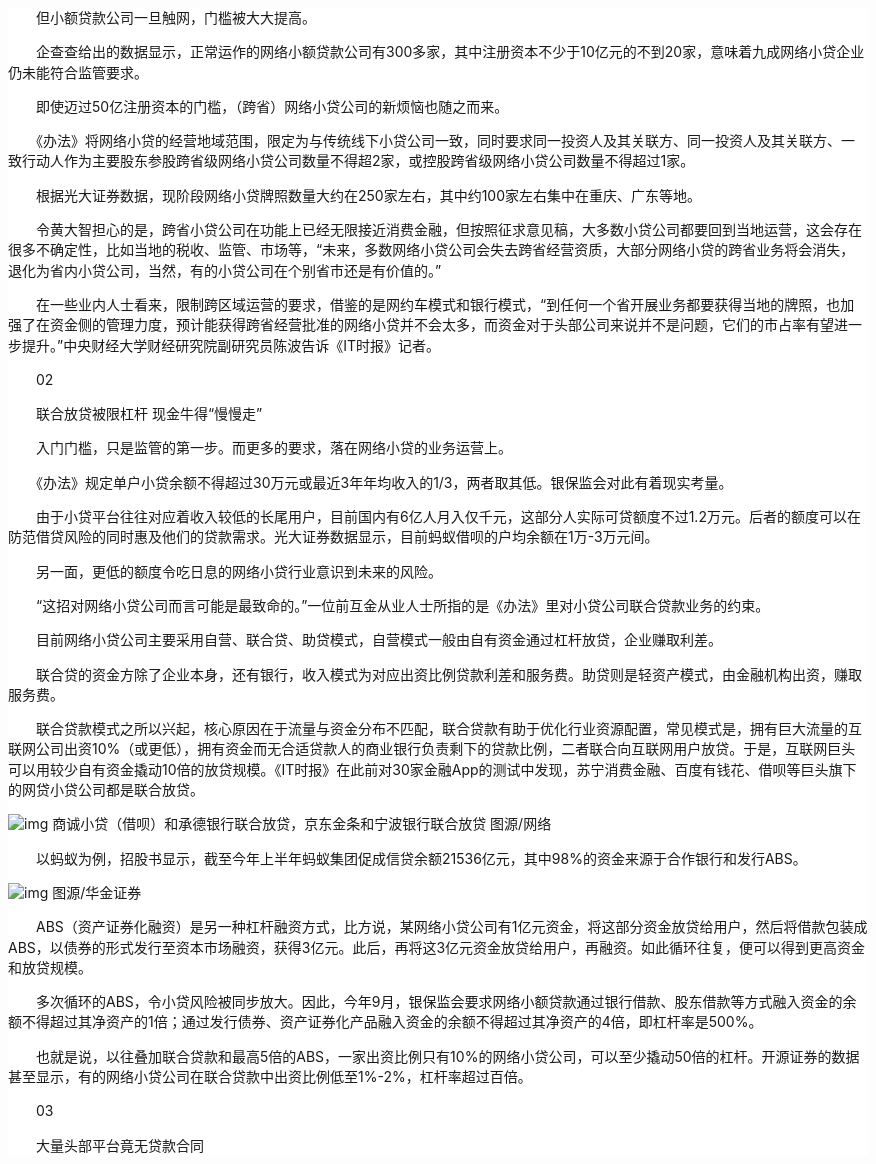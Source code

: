 　　但小额贷款公司一旦触网，门槛被大大提高。

　　企查查给出的数据显示，正常运作的网络小额贷款公司有300多家，其中注册资本不少于10亿元的不到20家，意味着九成网络小贷企业仍未能符合监管要求。

　　即使迈过50亿注册资本的门槛，（跨省）网络小贷公司的新烦恼也随之而来。

　　《办法》将网络小贷的经营地域范围，限定为与传统线下小贷公司一致，同时要求同一投资人及其关联方、同一投资人及其关联方、一致行动人作为主要股东参股跨省级网络小贷公司数量不得超2家，或控股跨省级网络小贷公司数量不得超过1家。

　　根据光大证券数据，现阶段网络小贷牌照数量大约在250家左右，其中约100家左右集中在重庆、广东等地。

　　令黄大智担心的是，跨省小贷公司在功能上已经无限接近消费金融，但按照征求意见稿，大多数小贷公司都要回到当地运营，这会存在很多不确定性，比如当地的税收、监管、市场等，“未来，多数网络小贷公司会失去跨省经营资质，大部分网络小贷的跨省业务将会消失，退化为省内小贷公司，当然，有的小贷公司在个别省市还是有价值的。”

　　在一些业内人士看来，限制跨区域运营的要求，借鉴的是网约车模式和银行模式，“到任何一个省开展业务都要获得当地的牌照，也加强了在资金侧的管理力度，预计能获得跨省经营批准的网络小贷并不会太多，而资金对于头部公司来说并不是问题，它们的市占率有望进一步提升。”中央财经大学财经研究院副研究员陈波告诉《IT时报》记者。

　　02

　　联合放贷被限杠杆 现金牛得“慢慢走”

　　入门门槛，只是监管的第一步。而更多的要求，落在网络小贷的业务运营上。

　　《办法》规定单户小贷余额不得超过30万元或最近3年年均收入的1/3，两者取其低。银保监会对此有着现实考量。

　　由于小贷平台往往对应着收入较低的长尾用户，目前国内有6亿人月入仅千元，这部分人实际可贷额度不过1.2万元。后者的额度可以在防范借贷风险的同时惠及他们的贷款需求。光大证券数据显示，目前蚂蚁借呗的户均余额在1万-3万元间。

　　另一面，更低的额度令吃日息的网络小贷行业意识到未来的风险。

　　“这招对网络小贷公司而言可能是最致命的。”一位前互金从业人士所指的是《办法》里对小贷公司联合贷款业务的约束。

　　目前网络小贷公司主要采用自营、联合贷、助贷模式，自营模式一般由自有资金通过杠杆放贷，企业赚取利差。

　　联合贷的资金方除了企业本身，还有银行，收入模式为对应出资比例贷款利差和服务费。助贷则是轻资产模式，由金融机构出资，赚取服务费。

　　联合贷款模式之所以兴起，核心原因在于流量与资金分布不匹配，联合贷款有助于优化行业资源配置，常见模式是，拥有巨大流量的互联网公司出资10%（或更低），拥有资金而无合适贷款人的商业银行负责剩下的贷款比例，二者联合向互联网用户放贷。于是，互联网巨头可以用较少自有资金撬动10倍的放贷规模。《IT时报》在此前对30家金融App的测试中发现，苏宁消费金融、百度有钱花、借呗等巨头旗下的网贷小贷公司都是联合放贷。

![img](https://cdn.jsdelivr.net/gh/yakeing/Documentation@main/Hexo/images/0983-kcpxnwv3639314.jpg)
 商诚小贷（借呗）和承德银行联合放贷，京东金条和宁波银行联合放贷 图源/网络

　　以蚂蚁为例，招股书显示，截至今年上半年蚂蚁集团促成信贷余额21536亿元，其中98%的资金来源于合作银行和发行ABS。

![img](https://cdn.jsdelivr.net/gh/yakeing/Documentation@main/Hexo/images/d9b8-kcpxnwv3639323.jpg)
图源/华金证券

　　ABS（资产证券化融资）是另一种杠杆融资方式，比方说，某网络小贷公司有1亿元资金，将这部分资金放贷给用户，然后将借款包装成ABS，以债券的形式发行至资本市场融资，获得3亿元。此后，再将这3亿元资金放贷给用户，再融资。如此循环往复，便可以得到更高资金和放贷规模。

　　多次循环的ABS，令小贷风险被同步放大。因此，今年9月，银保监会要求网络小额贷款通过银行借款、股东借款等方式融入资金的余额不得超过其净资产的1倍；通过发行债券、资产证券化产品融入资金的余额不得超过其净资产的4倍，即杠杆率是500%。

　　也就是说，以往叠加联合贷款和最高5倍的ABS，一家出资比例只有10%的网络小贷公司，可以至少撬动50倍的杠杆。开源证券的数据甚至显示，有的网络小贷公司在联合贷款中出资比例低至1%-2%，杠杆率超过百倍。

　　03

　　大量头部平台竟无贷款合同
